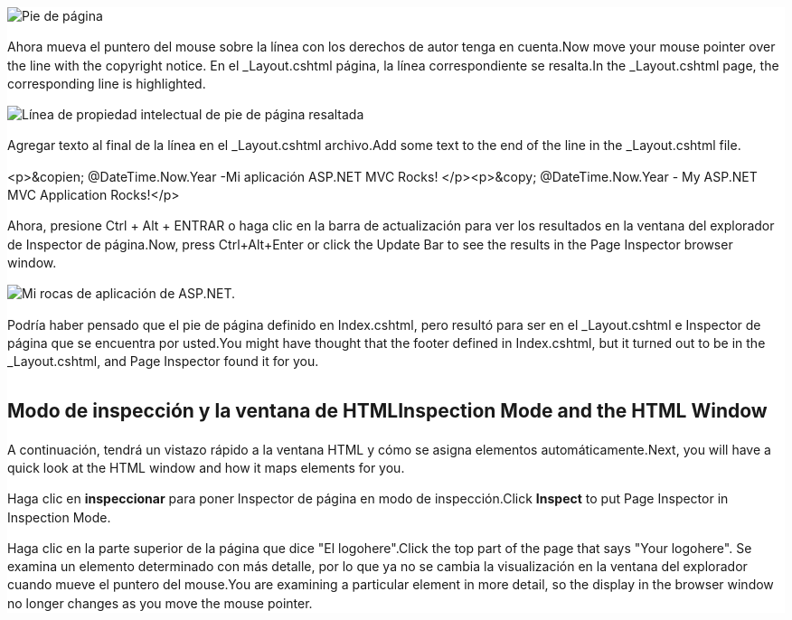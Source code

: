 ![Pie de página](using-page-inspector-in-aspnet-mvc/_static/image16.png)

<span data-ttu-id="0d8c9-173">Ahora mueva el puntero del mouse sobre la línea con los derechos de autor <a id="a"> </a>tenga en cuenta.</span><span class="sxs-lookup"><span data-stu-id="0d8c9-173">Now move your mouse pointer over the line with the copyright <a id="a"></a>notice.</span></span> <span data-ttu-id="0d8c9-174">En el \_Layout.cshtml página, la línea correspondiente se resalta.</span><span class="sxs-lookup"><span data-stu-id="0d8c9-174">In the \_Layout.cshtml page, the corresponding line is highlighted.</span></span>

![Línea de propiedad intelectual de pie de página resaltada](using-page-inspector-in-aspnet-mvc/_static/image18.png)

<span data-ttu-id="0d8c9-176">Agregar texto al final de la línea en el \_Layout.cshtml archivo.</span><span class="sxs-lookup"><span data-stu-id="0d8c9-176">Add some text to the end of the line in the \_Layout.cshtml file.</span></span>

<span data-ttu-id="0d8c9-177">&lt;p&gt;&amp;copien; @DateTime.Now.Year -Mi aplicación ASP.NET MVC Rocks! &lt;/p&gt;</span><span class="sxs-lookup"><span data-stu-id="0d8c9-177">&lt;p&gt;&amp;copy; @DateTime.Now.Year - My ASP.NET MVC Application Rocks!&lt;/p&gt;</span></span>

<span data-ttu-id="0d8c9-178">Ahora, presione Ctrl + Alt + ENTRAR o haga clic en la barra de actualización para ver los resultados en la ventana del explorador de Inspector de página.</span><span class="sxs-lookup"><span data-stu-id="0d8c9-178">Now, press Ctrl+Alt+Enter or click the Update Bar to see the results in the Page Inspector browser window.</span></span>

![Mi rocas de aplicación de ASP.NET.](using-page-inspector-in-aspnet-mvc/_static/image20.png)

<span data-ttu-id="0d8c9-180">Podría haber pensado que el pie de página definido en Index.cshtml, pero resultó para ser en el \_Layout.cshtml e Inspector de página que se encuentra por usted.</span><span class="sxs-lookup"><span data-stu-id="0d8c9-180">You might have thought that the footer defined in Index.cshtml, but it turned out to be in the \_Layout.cshtml, and Page Inspector found it for you.</span></span>

<a id="_inspection_mode_and_1"></a><a id="_6_inspection_mode"></a>

## <a name="inspection-mode-and-the-html-window"></a><span data-ttu-id="0d8c9-181">Modo de inspección y la ventana de HTML</span><span class="sxs-lookup"><span data-stu-id="0d8c9-181">Inspection Mode and the HTML Window</span></span>

<span data-ttu-id="0d8c9-182">A continuación, tendrá un vistazo rápido a la ventana HTML y cómo se asigna elementos automáticamente.</span><span class="sxs-lookup"><span data-stu-id="0d8c9-182">Next, you will have a quick look at the HTML window and how it maps elements for you.</span></span>

<span data-ttu-id="0d8c9-183">Haga clic en **inspeccionar** para poner Inspector de página en modo de inspección.</span><span class="sxs-lookup"><span data-stu-id="0d8c9-183">Click **Inspect** to put Page Inspector in Inspection Mode.</span></span>

<span data-ttu-id="0d8c9-184">Haga clic en la parte superior de la página que dice "El logohere".</span><span class="sxs-lookup"><span data-stu-id="0d8c9-184">Click the top part of the page that says "Your logohere".</span></span> <span data-ttu-id="0d8c9-185">Se examina un elemento determinado con más detalle, por lo que ya no se cambia la visualización en la ventana del explorador cuando mueve el puntero del mouse.</span><span class="sxs-lookup"><span data-stu-id="0d8c9-185">You are examining a particular element in more detail, so the display in the browser window no longer changes as you move the mouse pointer.</span></span>
